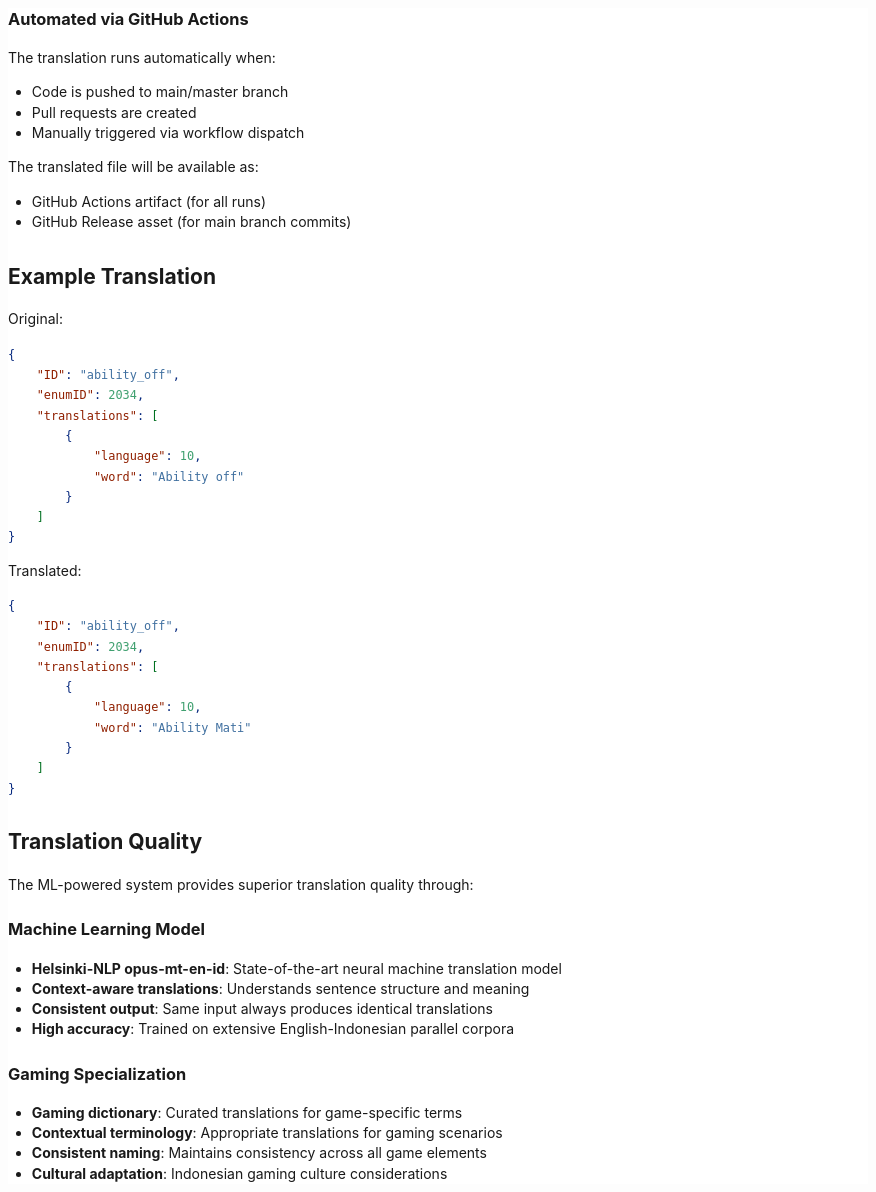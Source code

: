 ### Automated via GitHub Actions

The translation runs automatically when:
- Code is pushed to main/master branch
- Pull requests are created
- Manually triggered via workflow dispatch

The translated file will be available as:
- GitHub Actions artifact (for all runs)
- GitHub Release asset (for main branch commits)

## Example Translation

Original:
```json
{
    "ID": "ability_off",
    "enumID": 2034,
    "translations": [
        {
            "language": 10,
            "word": "Ability off"
        }
    ]
}
```

Translated:
```json
{
    "ID": "ability_off", 
    "enumID": 2034,
    "translations": [
        {
            "language": 10,
            "word": "Ability Mati"
        }
    ]
}
```

## Translation Quality

The ML-powered system provides superior translation quality through:

### Machine Learning Model
- **Helsinki-NLP opus-mt-en-id**: State-of-the-art neural machine translation model
- **Context-aware translations**: Understands sentence structure and meaning
- **Consistent output**: Same input always produces identical translations
- **High accuracy**: Trained on extensive English-Indonesian parallel corpora

### Gaming Specialization
- **Gaming dictionary**: Curated translations for game-specific terms
- **Contextual terminology**: Appropriate translations for gaming scenarios
- **Consistent naming**: Maintains consistency across all game elements
- **Cultural adaptation**: Indonesian gaming culture considerations
